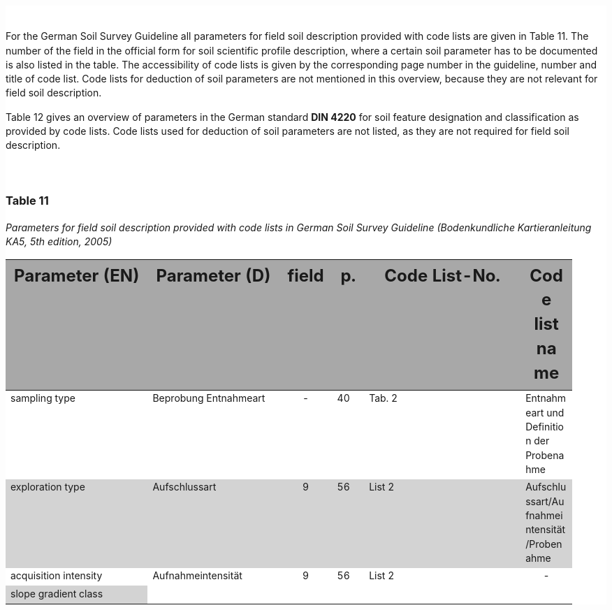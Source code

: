 </table>
</div>

<br>

For the German Soil Survey Guideline all parameters for field soil description provided with code lists are given in Table 11.
The number of the field in the official form for soil scientific profile description, where a certain soil parameter has
to be documented is also listed in the table. The accessibility of code lists is given by the corresponding page number
in the guideline, number and title of code list. Code lists for deduction of soil parameters are not mentioned in this
overview, because they are not relevant for field soil description. 

Table 12 gives an overview of parameters in the German standard **DIN 4220** for soil feature designation and classification
as provided by code lists. Code lists used for deduction of soil parameters are not listed, as they are not required for
field soil description. 

<br>

### Table 11
_Parameters for field soil description provided with code lists in German Soil Survey Guideline (Bodenkundliche Kartieranleitung KA5, 5th edition, 2005)_ 

<div class="table-wrapper scrollbar overflow-hidden">
<table class="comfortable">
<thead style="font-size: 24px; background-color: #A8A8A8">
<tr>
<th><strong>Parameter (EN)</strong></th>
<th><strong>Parameter (D)</strong></th>
<th><strong>field</strong></th>
<th><strong>p.</strong></th>
<th style="width: 200px;"><strong>Code List-No.</strong></th>
<th style="width: 50px;"><strong>Code list name</strong></th>
</tr>
</thead>
<tbody>
<tr>
<td>sampling type</td>
<td>Beprobung Entnahmeart</td>
<td style="text-align: center;">-</td>
<td>40</td>
<td>Tab. 2</td>
<td>Entnahmeart und Definition der Probenahme</td>
</tr>
<tr style="background-color: #d3d3d3;">
<td>exploration type</td>
<td>Aufschlussart</td>
<td style="text-align: center;">9</td>
<td>56</td>
<td>List 2</td>
<td>Aufschlussart/Aufnahmeintensität/Probenahme</td>
</tr>
<tr>
<td>acquisition intensity</td>
<td>Aufnahmeintensität</td>
<td style="text-align: center;">9</td>
<td>56</td>
<td>List 2</td>
<td style="text-align: center;">-</td>
</tr>
<tr style="background-color: #d3d3d3;">
<td>slope gradient class</td>